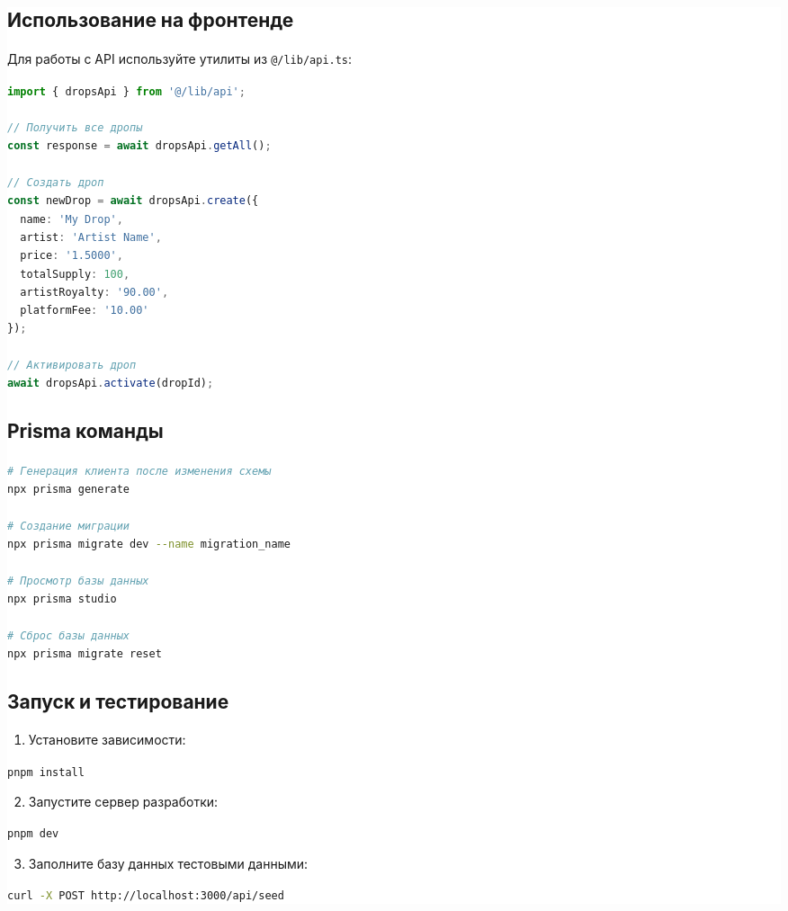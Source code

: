 ## Использование на фронтенде

Для работы с API используйте утилиты из `@/lib/api.ts`:

```typescript
import { dropsApi } from '@/lib/api';

// Получить все дропы
const response = await dropsApi.getAll();

// Создать дроп
const newDrop = await dropsApi.create({
  name: 'My Drop',
  artist: 'Artist Name',
  price: '1.5000',
  totalSupply: 100,
  artistRoyalty: '90.00',
  platformFee: '10.00'
});

// Активировать дроп
await dropsApi.activate(dropId);
```

## Prisma команды

```bash
# Генерация клиента после изменения схемы
npx prisma generate

# Создание миграции
npx prisma migrate dev --name migration_name

# Просмотр базы данных
npx prisma studio

# Сброс базы данных
npx prisma migrate reset
```

## Запуск и тестирование

1. Установите зависимости:
```bash
pnpm install
```

2. Запустите сервер разработки:
```bash
pnpm dev
```

3. Заполните базу данных тестовыми данными:
```bash
curl -X POST http://localhost:3000/api/seed
```
